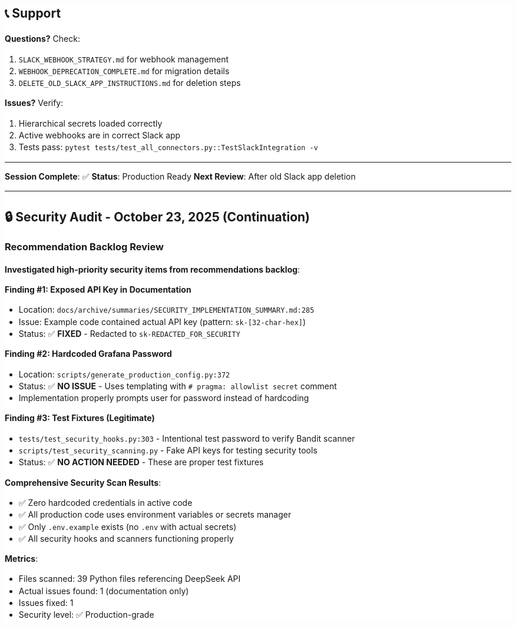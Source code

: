 
## 📞 Support

**Questions?** Check:
1. `SLACK_WEBHOOK_STRATEGY.md` for webhook management
2. `WEBHOOK_DEPRECATION_COMPLETE.md` for migration details
3. `DELETE_OLD_SLACK_APP_INSTRUCTIONS.md` for deletion steps

**Issues?** Verify:
1. Hierarchical secrets loaded correctly
2. Active webhooks are in correct Slack app
3. Tests pass: `pytest tests/test_all_connectors.py::TestSlackIntegration -v`

---

**Session Complete**: ✅
**Status**: Production Ready
**Next Review**: After old Slack app deletion

---

## 🔒 Security Audit - October 23, 2025 (Continuation)

### Recommendation Backlog Review

**Investigated high-priority security items from recommendations backlog**:

**Finding #1: Exposed API Key in Documentation**
- Location: `docs/archive/summaries/SECURITY_IMPLEMENTATION_SUMMARY.md:285`
- Issue: Example code contained actual API key (pattern: `sk-[32-char-hex]`)
- Status: ✅ **FIXED** - Redacted to `sk-REDACTED_FOR_SECURITY`

**Finding #2: Hardcoded Grafana Password**
- Location: `scripts/generate_production_config.py:372`
- Status: ✅ **NO ISSUE** - Uses templating with `# pragma: allowlist secret` comment
- Implementation properly prompts user for password instead of hardcoding

**Finding #3: Test Fixtures (Legitimate)**
- `tests/test_security_hooks.py:303` - Intentional test password to verify Bandit scanner
- `scripts/test_security_scanning.py` - Fake API keys for testing security tools
- Status: ✅ **NO ACTION NEEDED** - These are proper test fixtures

**Comprehensive Security Scan Results**:
- ✅ Zero hardcoded credentials in active code
- ✅ All production code uses environment variables or secrets manager
- ✅ Only `.env.example` exists (no `.env` with actual secrets)
- ✅ All security hooks and scanners functioning properly

**Metrics**:
- Files scanned: 39 Python files referencing DeepSeek API
- Actual issues found: 1 (documentation only)
- Issues fixed: 1
- Security level: ✅ Production-grade
